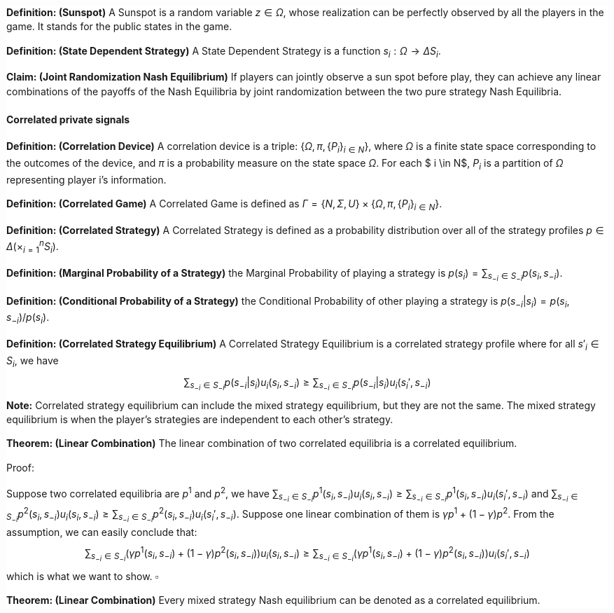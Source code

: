 **Definition: (Sunspot)** A Sunspot is a random variable $z\in \Omega$, whose realization can be perfectly observed by all the players in the game. It stands for the public states in the game.

**Definition: (State Dependent Strategy)** A State Dependent Strategy is a function $s_i: \Omega\to \Delta S_i$.

**Claim: (Joint Randomization Nash Equilibrium)** If players can jointly observe a sun spot before play, they can achieve any linear combinations of the payoffs of the Nash Equilibria by joint randomization between the two pure strategy Nash Equilibria.

#### Correlated private signals

**Definition: (Correlation Device)** A correlation device is a triple: $\{\Omega, \pi, \{P_i\}_{i\in N}\}$, where $\Omega$ is a finite state space corresponding to the outcomes of the device, and $\pi$ is a probability measure on the state space $\Omega$. For each $ i \in N$, $P_i$ is a partition of $\Omega$ representing player i’s information.

**Definition: (Correlated Game)** A Correlated Game is defined as $\Gamma = \{N,\Sigma,U\}\times \{\Omega, \pi, \{P_i\}_{i\in N}\}$.

**Definition: (Correlated Strategy)** A Correlated Strategy is defined as a probability distribution over all of the strategy profiles $p\in \Delta (\times_{i=1}^n S_i)$.

**Definition: (Marginal Probability of a Strategy)** the Marginal Probability of playing a strategy is $p(s_i) = \sum_{s_{-i}\in S_{-i}}p(s_{i},s_{-i})$.

**Definition: (Conditional Probability of a Strategy)** the Conditional Probability of other playing a strategy is $p(s_{-i}|s_i) = p(s_i,s_{-i})/p(s_{i})$.

**Definition: (Correlated Strategy Equilibrium)** A Correlated Strategy Equilibrium is a correlated strategy profile where for all $s'_i\in S_i$, we have
$$
\sum_{s_{-i}\in S_{-i}} p(s_{-i}|s_i)u_i(s_i,s_{-i}) \geq \sum_{s_{-i}\in S_{-i}} p(s_{-i}|s_i)u_i(s_i',s_{-i})
$$
**Note:** Correlated strategy equilibrium can include the mixed strategy equilibrium, but they are not the same. The mixed strategy equilibrium is when the player’s strategies are independent to each other’s strategy.

**Theorem: (Linear Combination)** The linear combination of two correlated equilibria is a correlated equilibrium.

Proof:

Suppose two correlated equilibria are $p^1$ and $p^2$, we have $\sum_{s_{-i}\in S_{-i}} p^1(s_i,s_{-i}) u_i(s_i,s_{-i}) \geq \sum_{s_{-i}\in S_{-i}} p^1(s_i,s_{-i}) u_i(s_i',s_{-i})$ and $\sum_{s_{-i}\in S_{-i}} p^2(s_i,s_{-i}) u_i(s_i,s_{-i}) \geq \sum_{s_{-i}\in S_{-i}} p^2(s_i,s_{-i}) u_i(s_i',s_{-i})$. Suppose one linear combination of them is $\gamma p^1+(1-\gamma)p^2$. From the assumption, we can easily conclude that:
$$
\sum_{s_{-i}\in S_{-i}} (\gamma p^1(s_i,s_{-i})+(1-\gamma)p^2(s_i,s_{-i})) u_i(s_i,s_{-i}) \geq \sum_{s_{-i}\in S_{-i}} (\gamma p^1(s_i,s_{-i})+(1-\gamma)p^2(s_i,s_{-i})) u_i(s_i',s_{-i})
$$
which is what we want to show. $\square$

**Theorem: (Linear Combination)** Every mixed strategy Nash equilibrium can be denoted as a correlated equilibrium.

